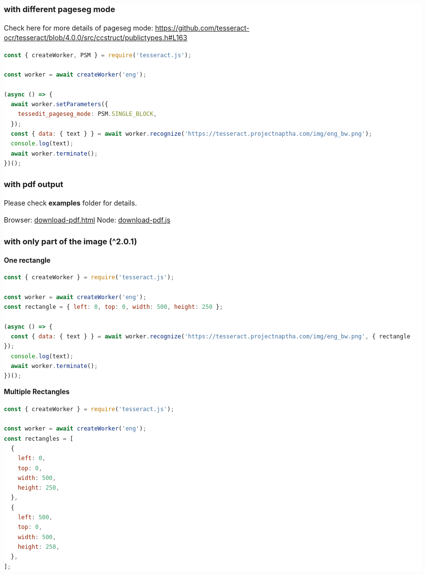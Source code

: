 ### with different pageseg mode

Check here for more details of pageseg mode: https://github.com/tesseract-ocr/tesseract/blob/4.0.0/src/ccstruct/publictypes.h#L163

```javascript
const { createWorker, PSM } = require('tesseract.js');

const worker = await createWorker('eng');

(async () => {
  await worker.setParameters({
    tessedit_pageseg_mode: PSM.SINGLE_BLOCK,
  });
  const { data: { text } } = await worker.recognize('https://tesseract.projectnaptha.com/img/eng_bw.png');
  console.log(text);
  await worker.terminate();
})();
```

### with pdf output

Please check **examples** folder for details.

Browser: [download-pdf.html](../examples/browser/download-pdf.html)
Node: [download-pdf.js](../examples/node/download-pdf.js)

### with only part of the image (^2.0.1)

**One rectangle**

```javascript
const { createWorker } = require('tesseract.js');

const worker = await createWorker('eng');
const rectangle = { left: 0, top: 0, width: 500, height: 250 };

(async () => {
  const { data: { text } } = await worker.recognize('https://tesseract.projectnaptha.com/img/eng_bw.png', { rectangle });
  console.log(text);
  await worker.terminate();
})();
```

**Multiple Rectangles**

```javascript
const { createWorker } = require('tesseract.js');

const worker = await createWorker('eng');
const rectangles = [
  {
    left: 0,
    top: 0,
    width: 500,
    height: 250,
  },
  {
    left: 500,
    top: 0,
    width: 500,
    height: 250,
  },
];

```